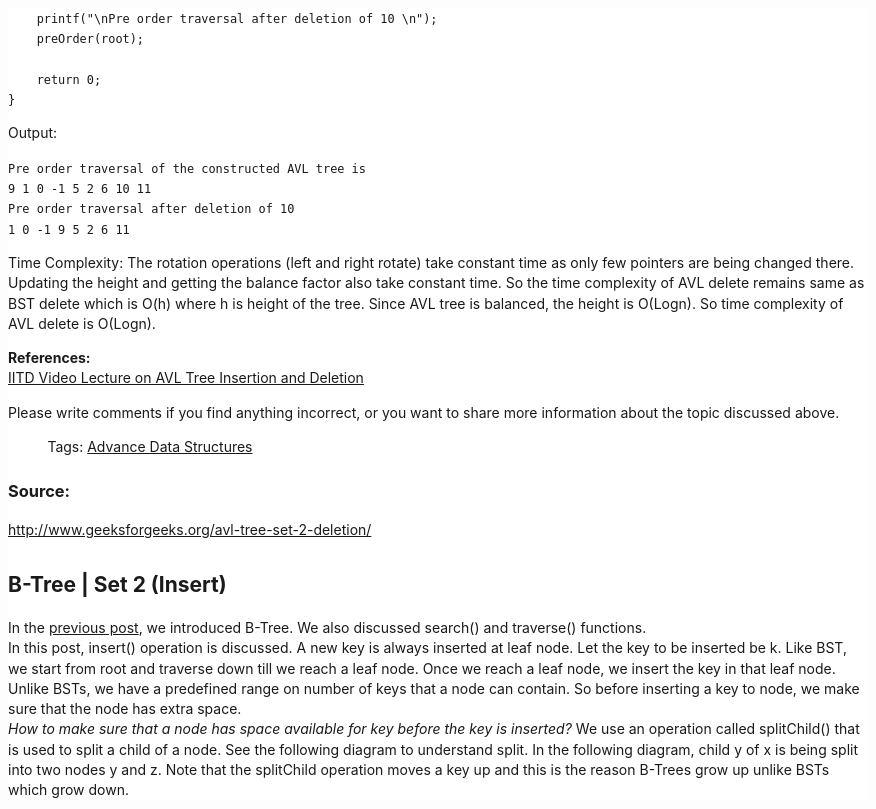         printf("\nPre order traversal after deletion of 10 \n");
        preOrder(root);

        return 0;
    }

Output:

    Pre order traversal of the constructed AVL tree is
    9 1 0 -1 5 2 6 10 11
    Pre order traversal after deletion of 10
    1 0 -1 9 5 2 6 11

Time Complexity: The rotation operations (left and right rotate) take
constant time as only few pointers are being changed there. Updating the
height and getting the balance factor also take constant time. So the
time complexity of AVL delete remains same as BST delete which is O(h)
where h is height of the tree. Since AVL tree is balanced, the height is
O(Logn). So time complexity of AVL delete is O(Logn).

**References:**  
 [IITD Video Lecture on AVL Tree Insertion and
Deletion](http://www.youtube.com/watch?v=TbvhGcf6UJU)

Please write comments if you find anything incorrect, or you want to
share more information about the topic discussed above.

         
Tags: [Advance Data
Structures](http://www.geeksforgeeks.org/tag/advance-data-structures/)

### Source:

<http://www.geeksforgeeks.org/avl-tree-set-2-deletion/>

B-Tree | Set 2 (Insert)
-----------------------

In the [previous
post](http://www.geeksforgeeks.org/b-tree-set-1-introduction-2/), we
introduced B-Tree. We also discussed search() and traverse() functions.
<span id="more-116247"></span>  
 In this post, insert() operation is discussed. A new key is always
inserted at leaf node. Let the key to be inserted be k. Like BST, we
start from root and traverse down till we reach a leaf node. Once we
reach a leaf node, we insert the key in that leaf node. Unlike BSTs, we
have a predefined range on number of keys that a node can contain. So
before inserting a key to node, we make sure that the node has extra
space.  
 *How to make sure that a node has space available for key before the
key is inserted?* We use an operation called splitChild() that is used
to split a child of a node. See the following diagram to understand
split. In the following diagram, child y of x is being split into two
nodes y and z. Note that the splitChild operation moves a key up and
this is the reason B-Trees grow up unlike BSTs which grow down.
